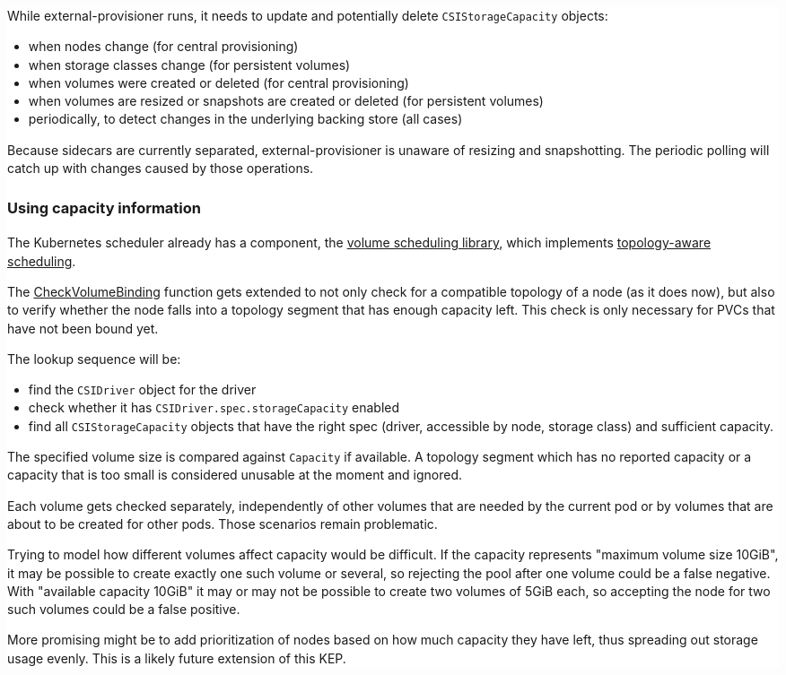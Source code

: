 While external-provisioner runs, it needs to update and potentially
delete `CSIStorageCapacity` objects:
- when nodes change (for central provisioning)
- when storage classes change (for persistent volumes)
- when volumes were created or deleted (for central provisioning)
- when volumes are resized or snapshots are created or deleted (for persistent volumes)
- periodically, to detect changes in the underlying backing store (all cases)

Because sidecars are currently separated, external-provisioner is
unaware of resizing and snapshotting. The periodic polling will catch up
with changes caused by those operations.

### Using capacity information

The Kubernetes scheduler already has a component, the [volume
scheduling
library](https://github.com/kubernetes/kubernetes/tree/master/pkg/controller/volume/scheduling),
which implements [topology-aware
scheduling](https://github.com/kubernetes/community/blob/master/contributors/design-proposals/storage/volume-topology-scheduling.md).

The
[CheckVolumeBinding](https://github.com/kubernetes/community/blob/master/contributors/design-proposals/storage/volume-topology-scheduling.md#integrating-volume-binding-with-pod-scheduling)
function gets extended to not only check for a compatible topology of
a node (as it does now), but also to verify whether the node falls
into a topology segment that has enough capacity left. This check is
only necessary for PVCs that have not been bound yet.

The lookup sequence will be:
- find the `CSIDriver` object for the driver
- check whether it has `CSIDriver.spec.storageCapacity` enabled
- find all `CSIStorageCapacity` objects that have the right spec
  (driver, accessible by node, storage class) and sufficient capacity.

The specified volume size is compared against `Capacity` if
available. A topology segment which has no reported capacity or a
capacity that is too small is considered unusable at the moment and
ignored.

Each volume gets checked separately, independently of other volumes
that are needed by the current pod or by volumes that are about to be
created for other pods. Those scenarios remain problematic.

Trying to model how different volumes affect capacity would be
difficult. If the capacity represents "maximum volume size 10GiB", it may be possible
to create exactly one such volume or several, so rejecting the
pool after one volume could be a false negative. With "available
capacity 10GiB" it may or may not be possible to create two volumes of
5GiB each, so accepting the node for two such volumes could be a false
positive.

More promising might be to add prioritization of nodes based on how
much capacity they have left, thus spreading out storage usage evenly.
This is a likely future extension of this KEP.
